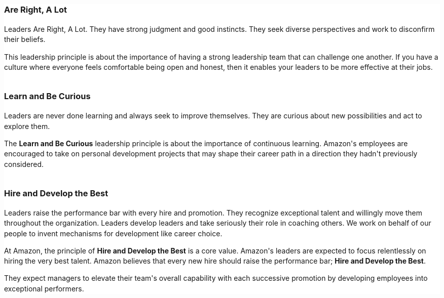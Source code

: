 <div style="margin-top: 36px; margin-bottom: 36px;">
<iframe width="560" height="315" src="https://www.youtube.com/embed/IhO1mlrqqgU?si=PJE4RHz8ivoycaSE" title="YouTube video player" frameborder="0" allow="accelerometer; autoplay; clipboard-write; encrypted-media; gyroscope; picture-in-picture; web-share" referrerpolicy="strict-origin-when-cross-origin" allowfullscreen></iframe>
</div>

### Are Right, A Lot

Leaders Are Right, A Lot. They have strong judgment and good instincts. They seek diverse perspectives and work to disconfirm their beliefs.

This leadership principle is about the importance of having a strong leadership team that can challenge one another. If you have a culture where everyone feels comfortable being open and honest, then it enables your leaders to be more effective at their jobs.

<div style="margin-top: 36px; margin-bottom: 36px;">
<iframe width="560" height="315" src="https://www.youtube.com/embed/H0wsM7EvU7c?si=tE_4EBCYAYalUYxl" title="YouTube video player" frameborder="0" allow="accelerometer; autoplay; clipboard-write; encrypted-media; gyroscope; picture-in-picture; web-share" referrerpolicy="strict-origin-when-cross-origin" allowfullscreen></iframe>
</div>

### Learn and Be Curious

Leaders are never done learning and always seek to improve themselves. They are curious about new possibilities and act to explore them.

The **Learn and Be Curious** leadership principle is about the importance of continuous learning. Amazon's employees are encouraged to take on personal development projects that may shape their career path in a direction they hadn't previously considered.

<div style="margin-top: 36px; margin-bottom: 36px;">
<iframe width="560" height="315" src="https://www.youtube.com/embed/wAmjpFwlfzM?si=gcE6p1T4gRnU5eP3" title="YouTube video player" frameborder="0" allow="accelerometer; autoplay; clipboard-write; encrypted-media; gyroscope; picture-in-picture; web-share" referrerpolicy="strict-origin-when-cross-origin" allowfullscreen></iframe>
</div>

### Hire and Develop the Best

Leaders raise the performance bar with every hire and promotion. They recognize exceptional talent and willingly move them throughout the organization. Leaders develop leaders and take seriously their role in coaching others. We work on behalf of our people to invent mechanisms for development like career choice.

At Amazon, the principle of **Hire and Develop the Best** is a core value. Amazon's leaders are expected to focus relentlessly on hiring the very best talent. Amazon believes that every new hire should raise the performance bar; **Hire and Develop the Best**.

They expect managers to elevate their team's overall capability with each successive promotion by developing employees into exceptional performers.

<div style="margin-top: 36px; margin-bottom: 36px;">
<iframe width="560" height="315" src="https://www.youtube.com/embed/ml_8iUgnHsg?si=rIb4ilyxfHk347K-" title="YouTube video player" frameborder="0" allow="accelerometer; autoplay; clipboard-write; encrypted-media; gyroscope; picture-in-picture; web-share" referrerpolicy="strict-origin-when-cross-origin" allowfullscreen></iframe>
</div>
